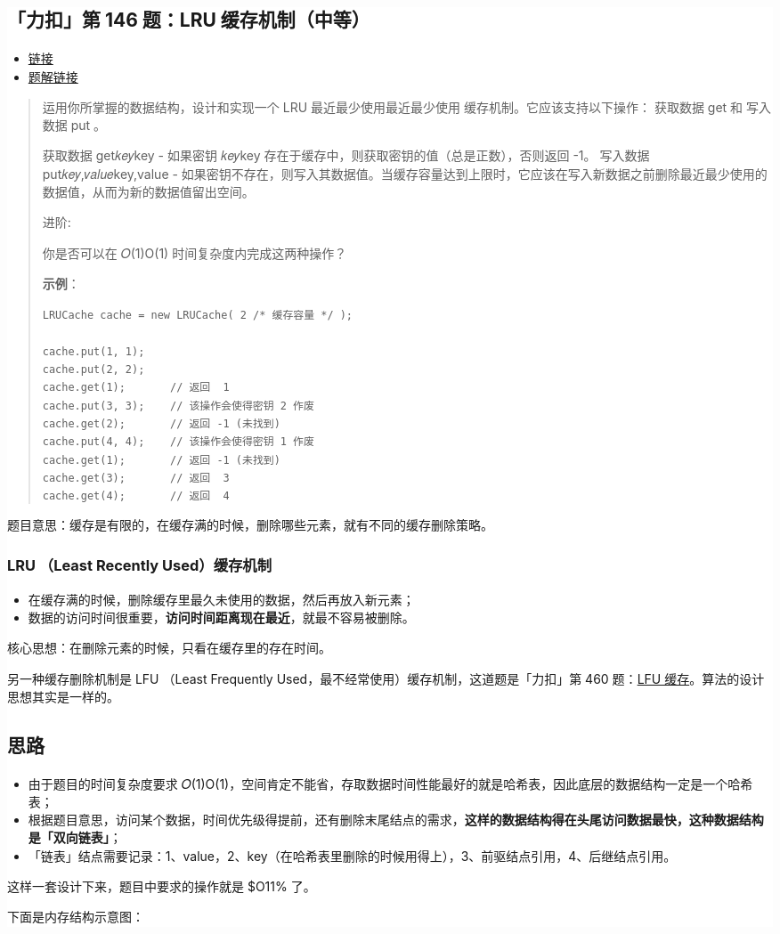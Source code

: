 ## 「力扣」第 146 题：LRU 缓存机制（中等）

- [链接](https://leetcode-cn.com/problems/lru-cache)
- [题解链接](https://leetcode-cn.com/problems/lru-cache/solution/ha-xi-biao-shuang-xiang-lian-biao-java-by-liweiw-2/)

> 运用你所掌握的数据结构，设计和实现一个 LRU 最近最少使用最近最少使用 缓存机制。它应该支持以下操作： 获取数据 get 和 写入数据 put 。
>
> 获取数据 get𝑘𝑒𝑦key - 如果密钥 𝑘𝑒𝑦key 存在于缓存中，则获取密钥的值（总是正数），否则返回 -1。
> 写入数据 put𝑘𝑒𝑦,𝑣𝑎𝑙𝑢𝑒key,value - 如果密钥不存在，则写入其数据值。当缓存容量达到上限时，它应该在写入新数据之前删除最近最少使用的数据值，从而为新的数据值留出空间。
>
> 进阶:
>
> 你是否可以在 𝑂(1)O(1) 时间复杂度内完成这两种操作？
>
> **示例**：
>
> ```
> LRUCache cache = new LRUCache( 2 /* 缓存容量 */ );
> 
> cache.put(1, 1);
> cache.put(2, 2);
> cache.get(1);       // 返回  1
> cache.put(3, 3);    // 该操作会使得密钥 2 作废
> cache.get(2);       // 返回 -1 (未找到)
> cache.put(4, 4);    // 该操作会使得密钥 1 作废
> cache.get(1);       // 返回 -1 (未找到)
> cache.get(3);       // 返回  3
> cache.get(4);       // 返回  4
> ```

题目意思：缓存是有限的，在缓存满的时候，删除哪些元素，就有不同的缓存删除策略。

### LRU （Least Recently Used）缓存机制

- 在缓存满的时候，删除缓存里最久未使用的数据，然后再放入新元素；
- 数据的访问时间很重要，**访问时间距离现在最近**，就最不容易被删除。

核心思想：在删除元素的时候，只看在缓存里的存在时间。

另一种缓存删除机制是 LFU （Least Frequently Used，最不经常使用）缓存机制，这道题是「力扣」第 460 题：[LFU 缓存](https://leetcode-cn.com/problems/lfu-cache/)。算法的设计思想其实是一样的。

## 思路

- 由于题目的时间复杂度要求 𝑂(1)O(1)，空间肯定不能省，存取数据时间性能最好的就是哈希表，因此底层的数据结构一定是一个哈希表；
- 根据题目意思，访问某个数据，时间优先级得提前，还有删除末尾结点的需求，**这样的数据结构得在头尾访问数据最快，这种数据结构是「双向链表」**；
- 「链表」结点需要记录：1、value，2、key（在哈希表里删除的时候用得上），3、前驱结点引用，4、后继结点引用。

这样一套设计下来，题目中要求的操作就是 $O11% 了。

下面是内存结构示意图：

